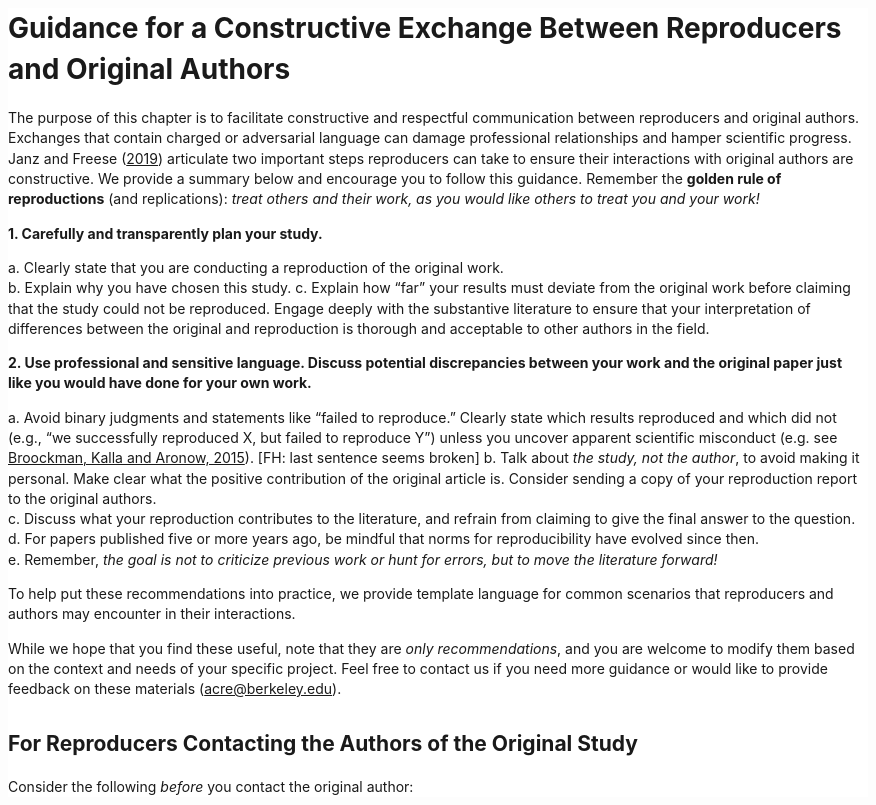 # Guidance for a Constructive Exchange Between Reproducers and Original Authors

The purpose of this chapter is to facilitate constructive and respectful communication between reproducers and original authors. Exchanges that contain charged or adversarial language can damage professional relationships and hamper scientific progress. Janz and Freese ([2019](https://www.mzes.uni-mannheim.de/openscience/wp-content/uploads/2019/01/Janz-Freese_-Good-and-Bad-Replications-1.pdf)) articulate two important steps reproducers can take to ensure their interactions with original authors are constructive. We provide a summary below and encourage you to follow this guidance. Remember the **golden rule of reproductions** (and replications): *treat others and their work, as you would like others to treat you and your work!*


**1. Carefully and transparently plan your study.**  
   
   a. Clearly state that you are conducting a reproduction of the original work.   
   b. Explain why you have chosen this study. 
   c. Explain how “far” your results must deviate from the original work before claiming that the study could not be reproduced. Engage deeply with the substantive literature to ensure that your interpretation of differences between the original and reproduction is thorough and acceptable to other authors in the field.  


**2. Use professional and sensitive language. Discuss potential discrepancies between your work and the original paper just like you would have done for your own work.**  
   
   a. Avoid binary judgments and statements like “failed to reproduce.” Clearly state which results reproduced and which did not (e.g., “we successfully reproduced X, but failed to reproduce Y”) unless you uncover apparent scientific misconduct (e.g. see [Broockman, Kalla and Aronow, 2015](https://osf.io/qy2se/)). [FH: last sentence seems broken] 
   b. Talk about *the study, not the author*, to avoid making it personal. Make clear what the positive contribution of the original article is. Consider sending a copy of your reproduction report to the original authors.  
   c. Discuss what your reproduction contributes to the literature, and refrain from claiming to give the final answer to the question.   
   d. For papers published five or more years ago, be mindful that norms for reproducibility have evolved since then.   
   e. Remember, *the goal is not to criticize previous work or hunt for errors, but to move the literature forward!*  
   
To help put these recommendations into practice, we provide template language for common scenarios that reproducers and authors may encounter in their interactions.
   
While we hope that you find these useful, note that they are *only recommendations*, and you are welcome to modify them based on the context and needs of your specific project. Feel free to contact us if you need more guidance or would like to provide feedback on these materials (acre@berkeley.edu).  


## For Reproducers Contacting the Authors of the Original Study

Consider the following *before* you contact the original author:  

